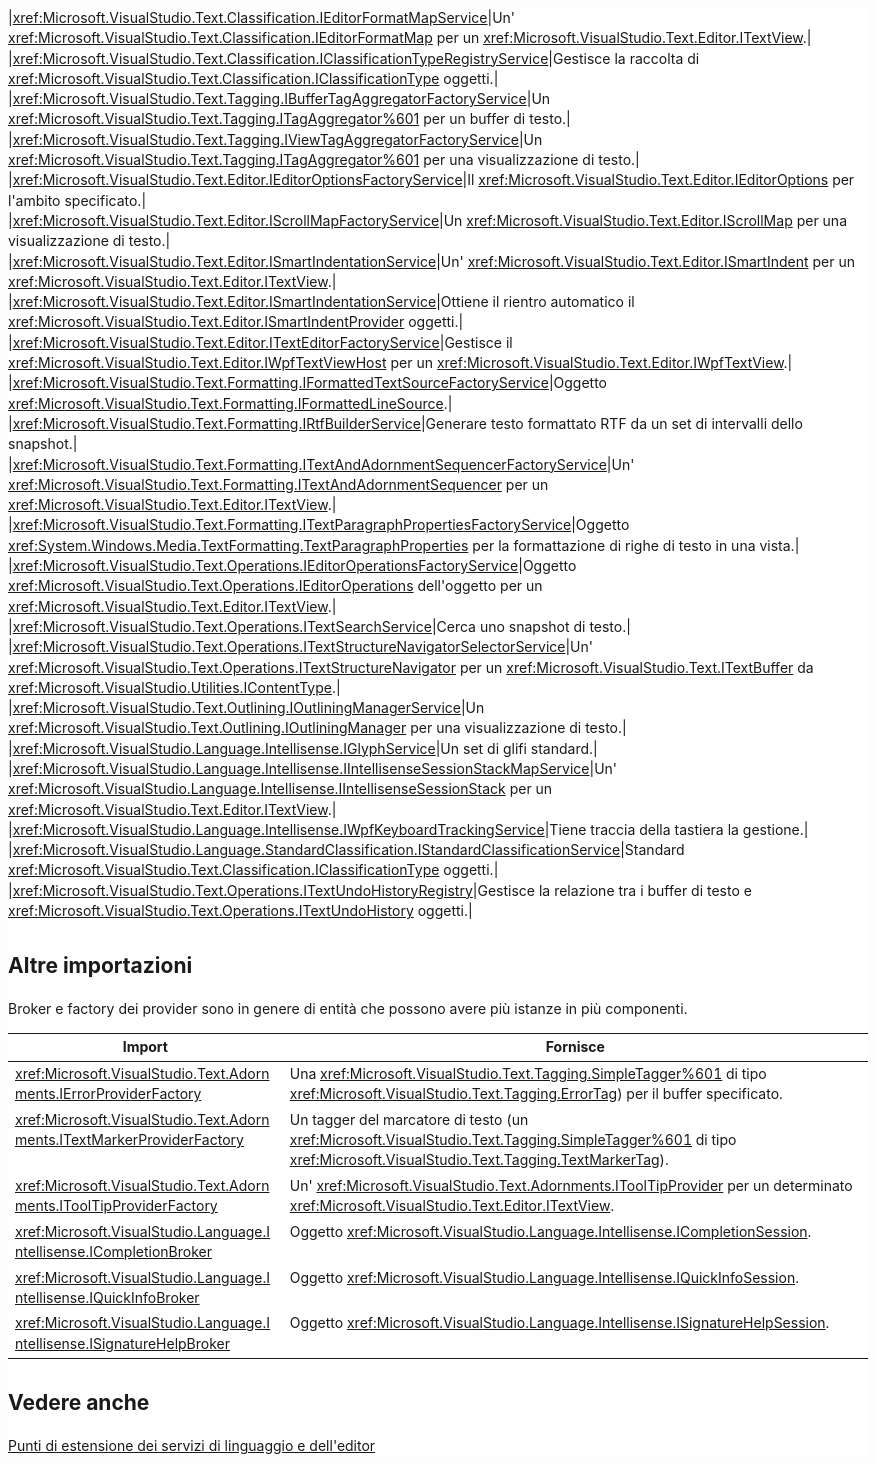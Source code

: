 |<xref:Microsoft.VisualStudio.Text.Classification.IEditorFormatMapService>|Un' <xref:Microsoft.VisualStudio.Text.Classification.IEditorFormatMap> per un <xref:Microsoft.VisualStudio.Text.Editor.ITextView>.|  
|<xref:Microsoft.VisualStudio.Text.Classification.IClassificationTypeRegistryService>|Gestisce la raccolta di <xref:Microsoft.VisualStudio.Text.Classification.IClassificationType> oggetti.|  
|<xref:Microsoft.VisualStudio.Text.Tagging.IBufferTagAggregatorFactoryService>|Un <xref:Microsoft.VisualStudio.Text.Tagging.ITagAggregator%601> per un buffer di testo.|  
|<xref:Microsoft.VisualStudio.Text.Tagging.IViewTagAggregatorFactoryService>|Un <xref:Microsoft.VisualStudio.Text.Tagging.ITagAggregator%601> per una visualizzazione di testo.|  
|<xref:Microsoft.VisualStudio.Text.Editor.IEditorOptionsFactoryService>|Il <xref:Microsoft.VisualStudio.Text.Editor.IEditorOptions> per l'ambito specificato.|  
|<xref:Microsoft.VisualStudio.Text.Editor.IScrollMapFactoryService>|Un <xref:Microsoft.VisualStudio.Text.Editor.IScrollMap> per una visualizzazione di testo.|  
|<xref:Microsoft.VisualStudio.Text.Editor.ISmartIndentationService>|Un' <xref:Microsoft.VisualStudio.Text.Editor.ISmartIndent> per un <xref:Microsoft.VisualStudio.Text.Editor.ITextView>.|  
|<xref:Microsoft.VisualStudio.Text.Editor.ISmartIndentationService>|Ottiene il rientro automatico il <xref:Microsoft.VisualStudio.Text.Editor.ISmartIndentProvider> oggetti.|  
|<xref:Microsoft.VisualStudio.Text.Editor.ITextEditorFactoryService>|Gestisce il <xref:Microsoft.VisualStudio.Text.Editor.IWpfTextViewHost> per un <xref:Microsoft.VisualStudio.Text.Editor.IWpfTextView>.|  
|<xref:Microsoft.VisualStudio.Text.Formatting.IFormattedTextSourceFactoryService>|Oggetto <xref:Microsoft.VisualStudio.Text.Formatting.IFormattedLineSource>.|  
|<xref:Microsoft.VisualStudio.Text.Formatting.IRtfBuilderService>|Generare testo formattato RTF da un set di intervalli dello snapshot.|  
|<xref:Microsoft.VisualStudio.Text.Formatting.ITextAndAdornmentSequencerFactoryService>|Un' <xref:Microsoft.VisualStudio.Text.Formatting.ITextAndAdornmentSequencer> per un <xref:Microsoft.VisualStudio.Text.Editor.ITextView>.|  
|<xref:Microsoft.VisualStudio.Text.Formatting.ITextParagraphPropertiesFactoryService>|Oggetto <xref:System.Windows.Media.TextFormatting.TextParagraphProperties> per la formattazione di righe di testo in una vista.|  
|<xref:Microsoft.VisualStudio.Text.Operations.IEditorOperationsFactoryService>|Oggetto <xref:Microsoft.VisualStudio.Text.Operations.IEditorOperations> dell'oggetto per un <xref:Microsoft.VisualStudio.Text.Editor.ITextView>.|  
|<xref:Microsoft.VisualStudio.Text.Operations.ITextSearchService>|Cerca uno snapshot di testo.|  
|<xref:Microsoft.VisualStudio.Text.Operations.ITextStructureNavigatorSelectorService>|Un' <xref:Microsoft.VisualStudio.Text.Operations.ITextStructureNavigator> per un <xref:Microsoft.VisualStudio.Text.ITextBuffer> da <xref:Microsoft.VisualStudio.Utilities.IContentType>.|  
|<xref:Microsoft.VisualStudio.Text.Outlining.IOutliningManagerService>|Un <xref:Microsoft.VisualStudio.Text.Outlining.IOutliningManager> per una visualizzazione di testo.|  
|<xref:Microsoft.VisualStudio.Language.Intellisense.IGlyphService>|Un set di glifi standard.|  
|<xref:Microsoft.VisualStudio.Language.Intellisense.IIntellisenseSessionStackMapService>|Un' <xref:Microsoft.VisualStudio.Language.Intellisense.IIntellisenseSessionStack> per un <xref:Microsoft.VisualStudio.Text.Editor.ITextView>.|  
|<xref:Microsoft.VisualStudio.Language.Intellisense.IWpfKeyboardTrackingService>|Tiene traccia della tastiera la gestione.|  
|<xref:Microsoft.VisualStudio.Language.StandardClassification.IStandardClassificationService>|Standard <xref:Microsoft.VisualStudio.Text.Classification.IClassificationType> oggetti.|  
|<xref:Microsoft.VisualStudio.Text.Operations.ITextUndoHistoryRegistry>|Gestisce la relazione tra i buffer di testo e <xref:Microsoft.VisualStudio.Text.Operations.ITextUndoHistory> oggetti.|  
  
## <a name="other-imports"></a>Altre importazioni  
 Broker e factory dei provider sono in genere di entità che possono avere più istanze in più componenti.  
  
|Import|Fornisce|  
|------------|--------------|  
|<xref:Microsoft.VisualStudio.Text.Adornments.IErrorProviderFactory>|Una <xref:Microsoft.VisualStudio.Text.Tagging.SimpleTagger%601> di tipo <xref:Microsoft.VisualStudio.Text.Tagging.ErrorTag>) per il buffer specificato.|  
|<xref:Microsoft.VisualStudio.Text.Adornments.ITextMarkerProviderFactory>|Un tagger del marcatore di testo (un <xref:Microsoft.VisualStudio.Text.Tagging.SimpleTagger%601> di tipo <xref:Microsoft.VisualStudio.Text.Tagging.TextMarkerTag>).|  
|<xref:Microsoft.VisualStudio.Text.Adornments.IToolTipProviderFactory>|Un' <xref:Microsoft.VisualStudio.Text.Adornments.IToolTipProvider> per un determinato <xref:Microsoft.VisualStudio.Text.Editor.ITextView>.|  
|<xref:Microsoft.VisualStudio.Language.Intellisense.ICompletionBroker>|Oggetto <xref:Microsoft.VisualStudio.Language.Intellisense.ICompletionSession>.|  
|<xref:Microsoft.VisualStudio.Language.Intellisense.IQuickInfoBroker>|Oggetto <xref:Microsoft.VisualStudio.Language.Intellisense.IQuickInfoSession>.|  
|<xref:Microsoft.VisualStudio.Language.Intellisense.ISignatureHelpBroker>|Oggetto <xref:Microsoft.VisualStudio.Language.Intellisense.ISignatureHelpSession>.|  
  
## <a name="see-also"></a>Vedere anche  
 [Punti di estensione dei servizi di linguaggio e dell'editor](../extensibility/language-service-and-editor-extension-points.md)
